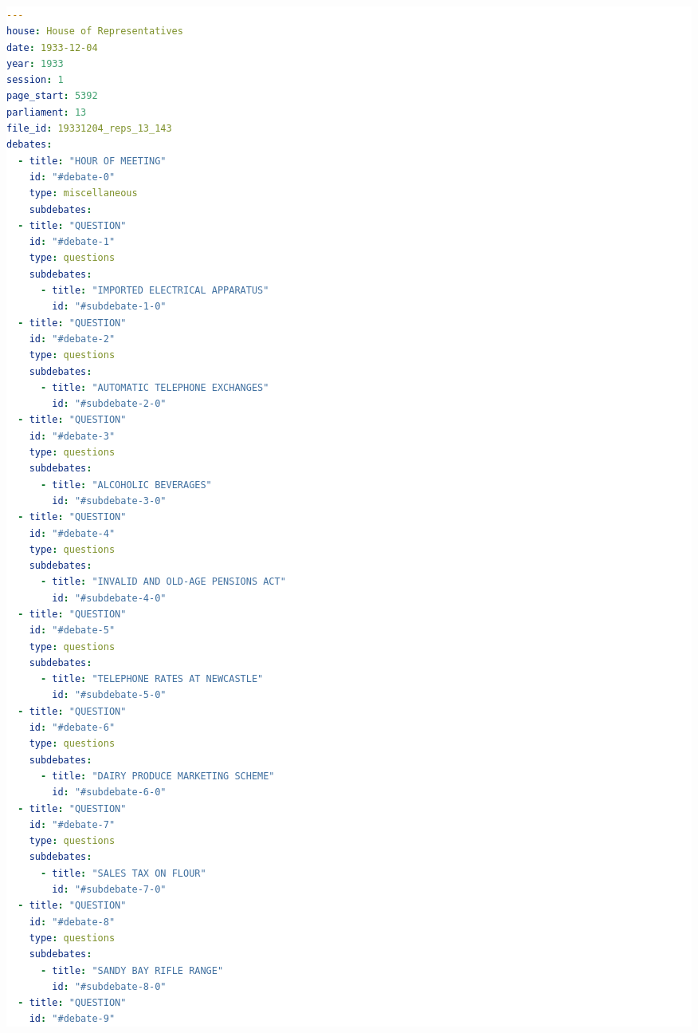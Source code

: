 ```yaml
---
house: House of Representatives
date: 1933-12-04
year: 1933
session: 1
page_start: 5392
parliament: 13
file_id: 19331204_reps_13_143
debates:
  - title: "HOUR OF MEETING"
    id: "#debate-0"
    type: miscellaneous
    subdebates:
  - title: "QUESTION"
    id: "#debate-1"
    type: questions
    subdebates:
      - title: "IMPORTED ELECTRICAL APPARATUS"
        id: "#subdebate-1-0"
  - title: "QUESTION"
    id: "#debate-2"
    type: questions
    subdebates:
      - title: "AUTOMATIC TELEPHONE EXCHANGES"
        id: "#subdebate-2-0"
  - title: "QUESTION"
    id: "#debate-3"
    type: questions
    subdebates:
      - title: "ALCOHOLIC BEVERAGES"
        id: "#subdebate-3-0"
  - title: "QUESTION"
    id: "#debate-4"
    type: questions
    subdebates:
      - title: "INVALID AND OLD-AGE PENSIONS ACT"
        id: "#subdebate-4-0"
  - title: "QUESTION"
    id: "#debate-5"
    type: questions
    subdebates:
      - title: "TELEPHONE RATES AT NEWCASTLE"
        id: "#subdebate-5-0"
  - title: "QUESTION"
    id: "#debate-6"
    type: questions
    subdebates:
      - title: "DAIRY PRODUCE MARKETING SCHEME"
        id: "#subdebate-6-0"
  - title: "QUESTION"
    id: "#debate-7"
    type: questions
    subdebates:
      - title: "SALES TAX ON FLOUR"
        id: "#subdebate-7-0"
  - title: "QUESTION"
    id: "#debate-8"
    type: questions
    subdebates:
      - title: "SANDY BAY RIFLE RANGE"
        id: "#subdebate-8-0"
  - title: "QUESTION"
    id: "#debate-9"
```